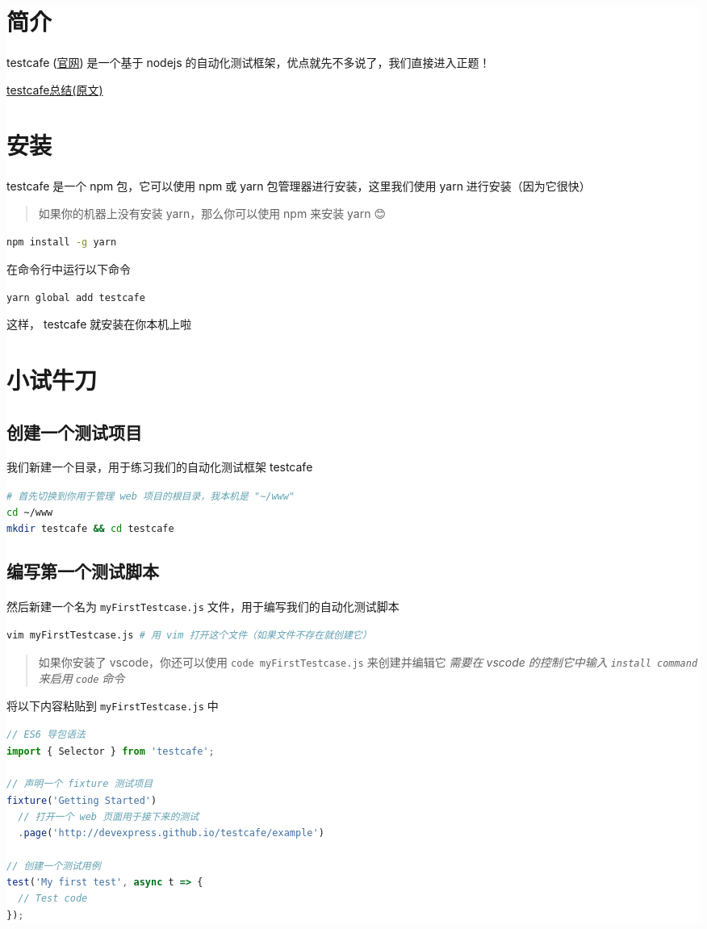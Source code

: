 # 简介
testcafe ([官网](https://devexpress.github.io/testcafe/)) 是一个基于 nodejs 的自动化测试框架，优点就先不多说了，我们直接进入正题！

[testcafe总结(原文)](https://blog.mutoe.com/2018/testcafe/)

# 安装

testcafe 是一个 npm 包，它可以使用 npm 或 yarn 包管理器进行安装，这里我们使用 yarn 进行安装（因为它很快）

> 如果你的机器上没有安装 yarn，那么你可以使用 npm 来安装 yarn 😊
  ``` bash
  npm install -g yarn
  ```

在命令行中运行以下命令

``` bash
yarn global add testcafe
```

这样， testcafe 就安装在你本机上啦

# 小试牛刀

## 创建一个测试项目

我们新建一个目录，用于练习我们的自动化测试框架 testcafe

``` bash
# 首先切换到你用于管理 web 项目的根目录，我本机是 "~/www"
cd ~/www
mkdir testcafe && cd testcafe
```



## 编写第一个测试脚本

然后新建一个名为 `myFirstTestcase.js` 文件，用于编写我们的自动化测试脚本

``` bash
vim myFirstTestcase.js # 用 vim 打开这个文件（如果文件不存在就创建它）
```

> 如果你安装了 vscode，你还可以使用 `code myFirstTestcase.js` 来创建并编辑它
> _需要在 vscode 的控制它中输入 `install command` 来启用 `code` 命令_

将以下内容粘贴到 `myFirstTestcase.js` 中

``` js
// ES6 导包语法
import { Selector } from 'testcafe';

// 声明一个 fixture 测试项目
fixture('Getting Started')
  // 打开一个 web 页面用于接下来的测试
  .page('http://devexpress.github.io/testcafe/example')

// 创建一个测试用例
test('My first test', async t => {
  // Test code
});
```
